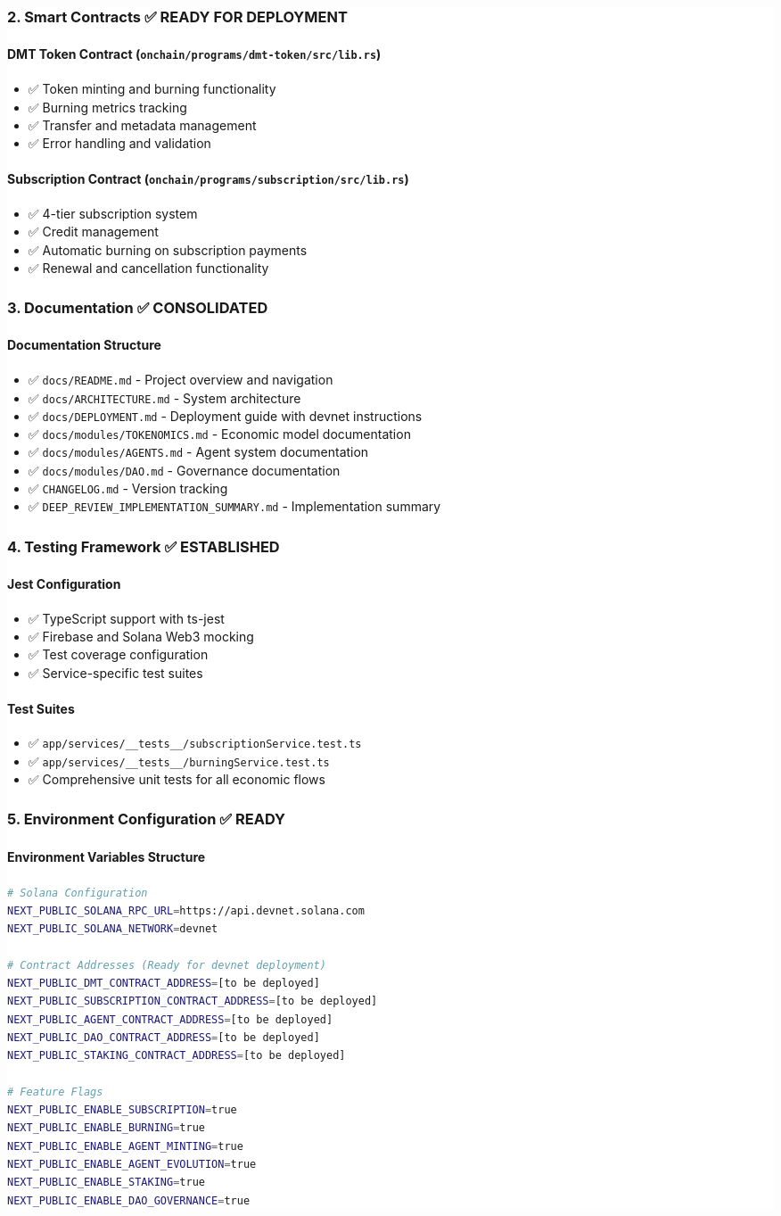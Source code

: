 ### **2. Smart Contracts ✅ READY FOR DEPLOYMENT**

#### **DMT Token Contract** (`onchain/programs/dmt-token/src/lib.rs`)
- ✅ Token minting and burning functionality
- ✅ Burning metrics tracking
- ✅ Transfer and metadata management
- ✅ Error handling and validation

#### **Subscription Contract** (`onchain/programs/subscription/src/lib.rs`)
- ✅ 4-tier subscription system
- ✅ Credit management
- ✅ Automatic burning on subscription payments
- ✅ Renewal and cancellation functionality

### **3. Documentation ✅ CONSOLIDATED**

#### **Documentation Structure**
- ✅ `docs/README.md` - Project overview and navigation
- ✅ `docs/ARCHITECTURE.md` - System architecture
- ✅ `docs/DEPLOYMENT.md` - Deployment guide with devnet instructions
- ✅ `docs/modules/TOKENOMICS.md` - Economic model documentation
- ✅ `docs/modules/AGENTS.md` - Agent system documentation
- ✅ `docs/modules/DAO.md` - Governance documentation
- ✅ `CHANGELOG.md` - Version tracking
- ✅ `DEEP_REVIEW_IMPLEMENTATION_SUMMARY.md` - Implementation summary

### **4. Testing Framework ✅ ESTABLISHED**

#### **Jest Configuration**
- ✅ TypeScript support with ts-jest
- ✅ Firebase and Solana Web3 mocking
- ✅ Test coverage configuration
- ✅ Service-specific test suites

#### **Test Suites**
- ✅ `app/services/__tests__/subscriptionService.test.ts`
- ✅ `app/services/__tests__/burningService.test.ts`
- ✅ Comprehensive unit tests for all economic flows

### **5. Environment Configuration ✅ READY**

#### **Environment Variables Structure**
```bash
# Solana Configuration
NEXT_PUBLIC_SOLANA_RPC_URL=https://api.devnet.solana.com
NEXT_PUBLIC_SOLANA_NETWORK=devnet

# Contract Addresses (Ready for devnet deployment)
NEXT_PUBLIC_DMT_CONTRACT_ADDRESS=[to be deployed]
NEXT_PUBLIC_SUBSCRIPTION_CONTRACT_ADDRESS=[to be deployed]
NEXT_PUBLIC_AGENT_CONTRACT_ADDRESS=[to be deployed]
NEXT_PUBLIC_DAO_CONTRACT_ADDRESS=[to be deployed]
NEXT_PUBLIC_STAKING_CONTRACT_ADDRESS=[to be deployed]

# Feature Flags
NEXT_PUBLIC_ENABLE_SUBSCRIPTION=true
NEXT_PUBLIC_ENABLE_BURNING=true
NEXT_PUBLIC_ENABLE_AGENT_MINTING=true
NEXT_PUBLIC_ENABLE_AGENT_EVOLUTION=true
NEXT_PUBLIC_ENABLE_STAKING=true
NEXT_PUBLIC_ENABLE_DAO_GOVERNANCE=true
```